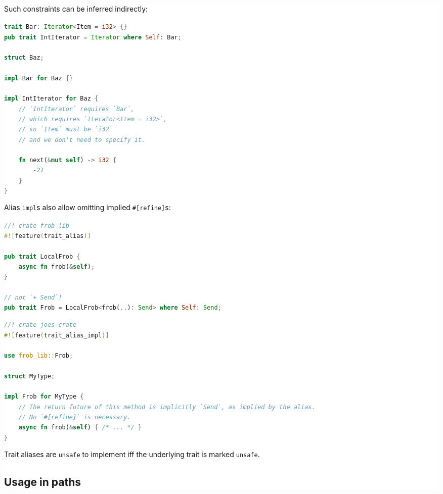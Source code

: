 Such constraints can be inferred indirectly:

```rust
trait Bar: Iterator<Item = i32> {}
pub trait IntIterator = Iterator where Self: Bar;

struct Baz;

impl Bar for Baz {}

impl IntIterator for Baz {
    // `IntIterator` requires `Bar`,
    // which requires `Iterator<Item = i32>`,
    // so `Item` must be `i32`
    // and we don't need to specify it.

    fn next(&mut self) -> i32 {
        -27
    }
}
```

Alias `impl`s also allow omitting implied `#[refine]`s:

```rust
//! crate frob-lib
#![feature(trait_alias)]

pub trait LocalFrob {
    async fn frob(&self);
}

// not `+ Send`!
pub trait Frob = LocalFrob<frob(..): Send> where Self: Send;
```

```rust
//! crate joes-crate
#![feature(trait_alias_impl)]

use frob_lib::Frob;

struct MyType;

impl Frob for MyType {
    // The return future of this method is implicitly `Send`, as implied by the alias.
    // No `#[refine]` is necessary.
    async fn frob(&self) { /* ... */ }
}
```

Trait aliases are `unsafe` to implement iff the underlying trait is marked
`unsafe`.

## Usage in paths


[^1]: Supporting associated methods (with non-overridable defaults) is also a